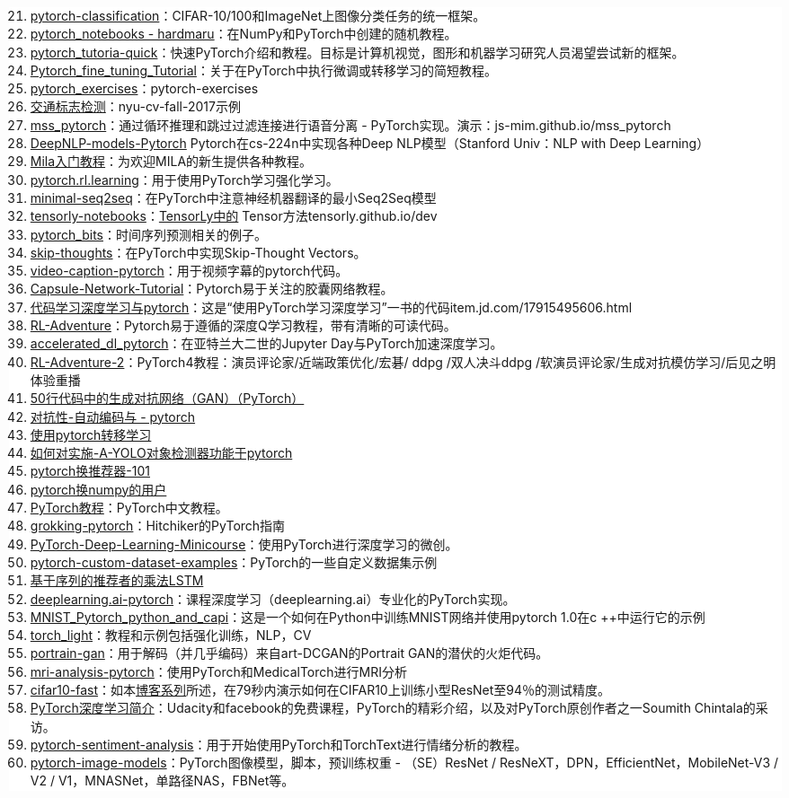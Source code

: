 21. [pytorch-classification](https://github.com/bearpaw/pytorch-classification)：CIFAR-10/100和ImageNet上图像分类任务的统一框架。
22. [pytorch_notebooks - hardmaru](https://github.com/hardmaru/pytorch_notebooks)：在NumPy和PyTorch中创建的随机教程。
23. [pytorch_tutoria-quick](https://github.com/soravux/pytorch_tutorial)：快速PyTorch介绍和教程。目标是计算机视觉，图形和机器学习研究人员渴望尝试新的框架。
24. [Pytorch\_fine\_tuning_Tutorial](https://github.com/Spandan-Madan/Pytorch_fine_tuning_Tutorial)：关于在PyTorch中执行微调或转移学习的简短教程。
25. [pytorch_exercises](https://github.com/Kyubyong/pytorch_exercises)：pytorch-exercises
26. [交通标志检测](https://github.com/soumith/traffic-sign-detection-homework)：nyu-cv-fall-2017示例
27. [mss_pytorch](https://github.com/Js-Mim/mss_pytorch)：通过循环推理和跳过过滤连接进行语音分离 \- PyTorch实现。演示：js-mim.github.io/mss_pytorch
28. [DeepNLP-models-Pytorch](https://github.com/DSKSD/DeepNLP-models-Pytorch) Pytorch在cs-224n中实现各种Deep NLP模型（Stanford Univ：NLP with Deep Learning）
29. [Mila入门教程](https://github.com/mila-udem/welcome_tutorials)：为欢迎MILA的新生提供各种教程。
30. [pytorch.rl.learning](https://github.com/moskomule/pytorch.rl.learning)：用于使用PyTorch学习强化学习。
31. [minimal-seq2seq](https://github.com/keon/seq2seq)：在PyTorch中注意神经机器翻译的最小Seq2Seq模型
32. [tensorly-notebooks](https://github.com/JeanKossaifi/tensorly-notebooks)：[TensorLy中的](https://github.com/JeanKossaifi/tensorly-notebooks) Tensor方法tensorly.github.io/dev
33. [pytorch_bits](https://github.com/jpeg729/pytorch_bits)：时间序列预测相关的例子。
34. [skip-thoughts](https://github.com/sanyam5/skip-thoughts)：在PyTorch中实现Skip-Thought Vectors。
35. [video-caption-pytorch](https://github.com/xiadingZ/video-caption-pytorch)：用于视频字幕的pytorch代码。
36. [Capsule-Network-Tutorial](https://github.com/higgsfield/Capsule-Network-Tutorial)：Pytorch易于关注的胶囊网络教程。
37. [代码学习深度学习与pytorch](https://github.com/SherlockLiao/code-of-learn-deep-learning-with-pytorch)：这是“使用PyTorch学习深度学习”一书的代码item.jd.com/17915495606.html
38. [RL-Adventure](https://github.com/higgsfield/RL-Adventure)：Pytorch易于遵循的深度Q学习教程，带有清晰的可读代码。
39. [accelerated\_dl\_pytorch](https://github.com/hpcgarage/accelerated_dl_pytorch)：在亚特兰大二世的Jupyter Day与PyTorch加速深度学习。
40. [RL-Adventure-2](https://github.com/higgsfield/RL-Adventure-2)：PyTorch4教程：演员评论家/近端政策优化/宏碁/ ddpg /双人决斗ddpg /软演员评论家/生成对抗模仿学习/后见之明体验重播
41. [50行代码中的生成对抗网络（GAN）（PyTorch）](https://medium.com/@devnag/generative-adversarial-networks-gans-in-50-lines-of-code-pytorch-e81b79659e3f)
42. [对抗性\-自动编码与 \- pytorch](https://blog.paperspace.com/adversarial-autoencoders-with-pytorch/)
43. [使用pytorch转移学习](https://medium.com/@vishnuvig/transfer-learning-using-pytorch-4c3475f4495)
44. [如何对实施-A-YOLO对象检测器功能于pytorch](https://blog.paperspace.com/how-to-implement-a-yolo-object-detector-in-pytorch/)
45. [pytorch换推荐器-101](http://blog.fastforwardlabs.com/2018/04/10/pytorch-for-recommenders-101.html)
46. [pytorch换numpy的用户](https://github.com/wkentaro/pytorch-for-numpy-users)
47. [PyTorch教程](http://www.pytorchtutorial.com/)：PyTorch中文教程。
48. [grokking-pytorch](https://github.com/Kaixhin/grokking-pytorch)：Hitchiker的PyTorch指南
49. [PyTorch-Deep-Learning-Minicourse](https://github.com/Atcold/PyTorch-Deep-Learning-Minicourse)：使用PyTorch进行深度学习的微创。
50. [pytorch-custom-dataset-examples](https://github.com/utkuozbulak/pytorch-custom-dataset-examples)：PyTorch的一些自定义数据集示例
51. [基于序列的推荐者的乘法LSTM](https://florianwilhelm.info/2018/08/multiplicative_LSTM_for_sequence_based_recos/)
52. [deeplearning.ai-pytorch](https://github.com/furkanu/deeplearning.ai-pytorch)：课程深度学习（deeplearning.ai）专业化的PyTorch实现。
53. [MNIST\_Pytorch\_python\_and\_capi](https://github.com/tobiascz/MNIST_Pytorch_python_and_capi)：这是一个如何在Python中训练MNIST网络并使用pytorch 1.0在c ++中运行它的示例
54. [torch_light](https://github.com/ne7ermore/torch_light)：教程和示例包括强化训练，NLP，CV
55. [portrain-gan](https://github.com/dribnet/portrain-gan)：用于解码（并几乎编码）来自art-DCGAN的Portrait GAN的潜伏的火炬代码。
56. [mri-analysis-pytorch](https://github.com/omarsar/mri-analysis-pytorch)：使用PyTorch和MedicalTorch进行MRI分析
57. [cifar10-fast](https://github.com/davidcpage/cifar10-fast)：如本[博客系列](https://www.myrtle.ai/2018/09/24/how_to_train_your_resnet/)所述，在79秒内演示如何在CIFAR10上训练小型ResNet至94％的测试精度。
58. [PyTorch深度学习简介](https://in.udacity.com/course/deep-learning-pytorch--ud188)：Udacity和facebook的免费课程，PyTorch的精彩介绍，以及对PyTorch原创作者之一Soumith Chintala的采访。
59. [pytorch-sentiment-analysis](https://github.com/bentrevett/pytorch-sentiment-analysis)：用于开始使用PyTorch和TorchText进行情绪分析的教程。
60. [pytorch-image-models](https://github.com/rwightman/pytorch-image-models)：PyTorch图像模型，脚本，预训练权重 - （SE）ResNet / ResNeXT，DPN，EfficientNet，MobileNet-V3 / V2 / V1，MNASNet，单路径NAS，FBNet等。